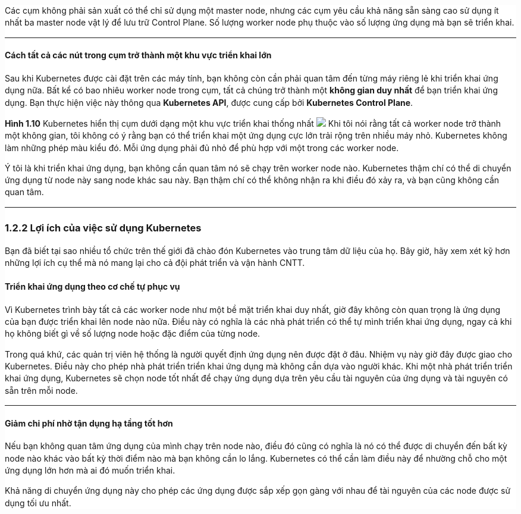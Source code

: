 Các cụm không phải sản xuất có thể chỉ sử dụng một master node, nhưng các cụm yêu cầu khả năng sẵn sàng cao sử dụng ít nhất ba master node vật lý để lưu trữ Control Plane. Số lượng worker node phụ thuộc vào số lượng ứng dụng mà bạn sẽ triển khai.

---

#### **Cách tất cả các nút trong cụm trở thành một khu vực triển khai lớn**

Sau khi Kubernetes được cài đặt trên các máy tính, bạn không còn cần phải quan tâm đến từng máy riêng lẻ khi triển khai ứng dụng nữa. Bất kể có bao nhiêu worker node trong cụm, tất cả chúng trở thành một **không gian duy nhất** để bạn triển khai ứng dụng. Bạn thực hiện việc này thông qua **Kubernetes API**, được cung cấp bởi **Kubernetes Control Plane**.

**Hình 1.10** Kubernetes hiển thị cụm dưới dạng một khu vực triển khai thống nhất
![](https://img001.prntscr.com/file/img001/lBxCWHsqTa2ZdlqWYh8JKg.png)
Khi tôi nói rằng tất cả worker node trở thành một không gian, tôi không có ý rằng bạn có thể triển khai một ứng dụng cực lớn trải rộng trên nhiều máy nhỏ. Kubernetes không làm những phép màu kiểu đó. Mỗi ứng dụng phải đủ nhỏ để phù hợp với một trong các worker node.

Ý tôi là khi triển khai ứng dụng, bạn không cần quan tâm nó sẽ chạy trên worker node nào. Kubernetes thậm chí có thể di chuyển ứng dụng từ node này sang node khác sau này. Bạn thậm chí có thể không nhận ra khi điều đó xảy ra, và bạn cũng không cần quan tâm.

---

### **1.2.2 Lợi ích của việc sử dụng Kubernetes**

Bạn đã biết tại sao nhiều tổ chức trên thế giới đã chào đón Kubernetes vào trung tâm dữ liệu của họ. Bây giờ, hãy xem xét kỹ hơn những lợi ích cụ thể mà nó mang lại cho cả đội phát triển và vận hành CNTT.

#### **Triển khai ứng dụng theo cơ chế tự phục vụ**

Vì Kubernetes trình bày tất cả các worker node như một bề mặt triển khai duy nhất, giờ đây không còn quan trọng là ứng dụng của bạn được triển khai lên node nào nữa. Điều này có nghĩa là các nhà phát triển có thể tự mình triển khai ứng dụng, ngay cả khi họ không biết gì về số lượng node hoặc đặc điểm của từng node.

Trong quá khứ, các quản trị viên hệ thống là người quyết định ứng dụng nên được đặt ở đâu. Nhiệm vụ này giờ đây được giao cho Kubernetes. Điều này cho phép nhà phát triển triển khai ứng dụng mà không cần dựa vào người khác. Khi một nhà phát triển triển khai ứng dụng, Kubernetes sẽ chọn node tốt nhất để chạy ứng dụng dựa trên yêu cầu tài nguyên của ứng dụng và tài nguyên có sẵn trên mỗi node.

---

#### **Giảm chi phí nhờ tận dụng hạ tầng tốt hơn**

Nếu bạn không quan tâm ứng dụng của mình chạy trên node nào, điều đó cũng có nghĩa là nó có thể được di chuyển đến bất kỳ node nào khác vào bất kỳ thời điểm nào mà bạn không cần lo lắng. Kubernetes có thể cần làm điều này để nhường chỗ cho một ứng dụng lớn hơn mà ai đó muốn triển khai.

Khả năng di chuyển ứng dụng này cho phép các ứng dụng được sắp xếp gọn gàng với nhau để tài nguyên của các node được sử dụng tối ưu nhất.
